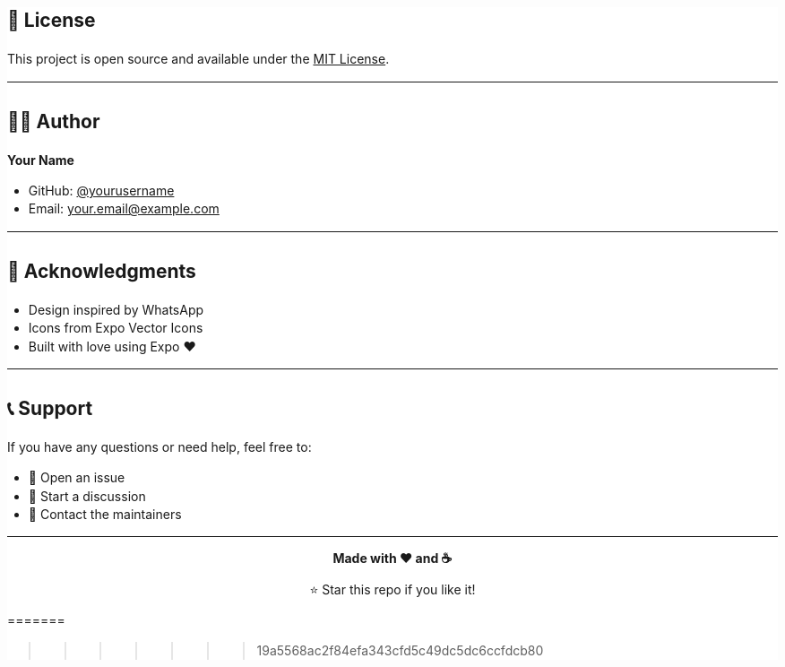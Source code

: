 
## 📄 License

This project is open source and available under the [MIT License](LICENSE).

---

## 👨‍💻 Author

**Your Name**
- GitHub: [@yourusername](https://github.com/yourusername)
- Email: your.email@example.com

---

## 🙏 Acknowledgments

- Design inspired by WhatsApp
- Icons from Expo Vector Icons
- Built with love using Expo ❤️

---

## 📞 Support

If you have any questions or need help, feel free to:
- 📧 Open an issue
- 💬 Start a discussion
- 📱 Contact the maintainers

---

<div align="center">

**Made with ❤️ and ☕**

⭐ Star this repo if you like it!

</div>
=======

>>>>>>> 19a5568ac2f84efa343cfd5c49dc5dc6ccfdcb80

